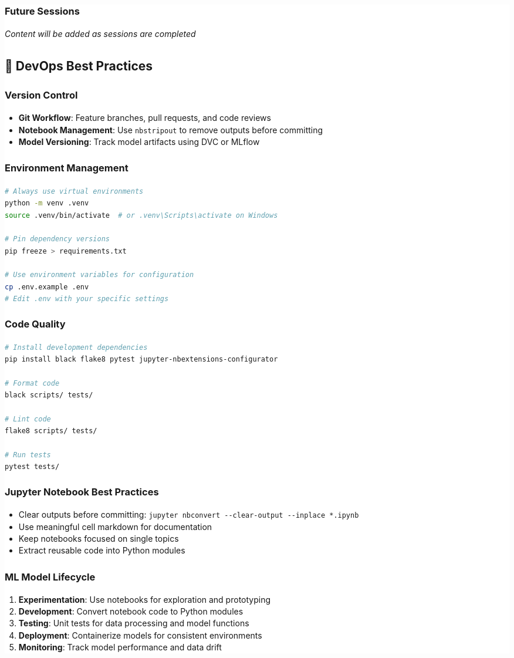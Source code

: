 ### Future Sessions
*Content will be added as sessions are completed*

## 🔧 DevOps Best Practices

### Version Control
- **Git Workflow**: Feature branches, pull requests, and code reviews
- **Notebook Management**: Use `nbstripout` to remove outputs before committing
- **Model Versioning**: Track model artifacts using DVC or MLflow

### Environment Management
```bash
# Always use virtual environments
python -m venv .venv
source .venv/bin/activate  # or .venv\Scripts\activate on Windows

# Pin dependency versions
pip freeze > requirements.txt

# Use environment variables for configuration
cp .env.example .env
# Edit .env with your specific settings
```

### Code Quality
```bash
# Install development dependencies
pip install black flake8 pytest jupyter-nbextensions-configurator

# Format code
black scripts/ tests/

# Lint code
flake8 scripts/ tests/

# Run tests
pytest tests/
```

### Jupyter Notebook Best Practices
- Clear outputs before committing: `jupyter nbconvert --clear-output --inplace *.ipynb`
- Use meaningful cell markdown for documentation
- Keep notebooks focused on single topics
- Extract reusable code into Python modules

### ML Model Lifecycle
1. **Experimentation**: Use notebooks for exploration and prototyping
2. **Development**: Convert notebook code to Python modules
3. **Testing**: Unit tests for data processing and model functions
4. **Deployment**: Containerize models for consistent environments
5. **Monitoring**: Track model performance and data drift
